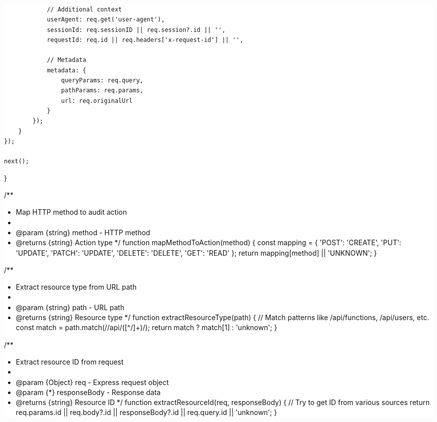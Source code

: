                 // Additional context
                userAgent: req.get('user-agent'),
                sessionId: req.sessionID || req.session?.id || '',
                requestId: req.id || req.headers['x-request-id'] || '',
                
                // Metadata
                metadata: {
                    queryParams: req.query,
                    pathParams: req.params,
                    url: req.originalUrl
                }
            });
        }
    });
    
    next();
}

/**
 * Map HTTP method to audit action
 * 
 * @param {string} method - HTTP method
 * @returns {string} Action type
 */
function mapMethodToAction(method) {
    const mapping = {
        'POST': 'CREATE',
        'PUT': 'UPDATE',
        'PATCH': 'UPDATE',
        'DELETE': 'DELETE',
        'GET': 'READ'
    };
    return mapping[method] || 'UNKNOWN';
}

/**
 * Extract resource type from URL path
 * 
 * @param {string} path - URL path
 * @returns {string} Resource type
 */
function extractResourceType(path) {
    // Match patterns like /api/functions, /api/users, etc.
    const match = path.match(/\/api\/([^\/]+)/);
    return match ? match[1] : 'unknown';
}

/**
 * Extract resource ID from request
 * 
 * @param {Object} req - Express request object
 * @param {*} responseBody - Response data
 * @returns {string} Resource ID
 */
function extractResourceId(req, responseBody) {
    // Try to get ID from various sources
    return req.params.id 
        || req.body?.id 
        || responseBody?.id 
        || req.query.id 
        || 'unknown';
}
